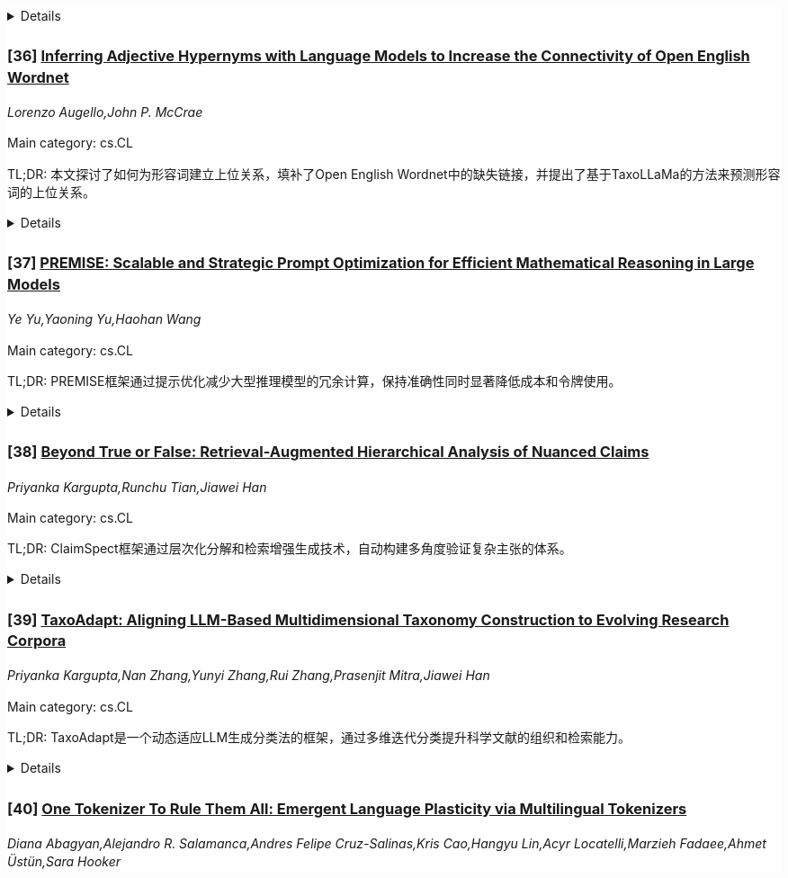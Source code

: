 <details><summary>Details</summary></details>


### [36] [Inferring Adjective Hypernyms with Language Models to Increase the Connectivity of Open English Wordnet](https://arxiv.org/abs/2506.10715)
*Lorenzo Augello,John P. McCrae*

Main category: cs.CL

TL;DR: 本文探讨了如何为形容词建立上位关系，填补了Open English Wordnet中的缺失链接，并提出了基于TaxoLLaMa的方法来预测形容词的上位关系。


<details><summary>Details</summary></details>


### [37] [PREMISE: Scalable and Strategic Prompt Optimization for Efficient Mathematical Reasoning in Large Models](https://arxiv.org/abs/2506.10716)
*Ye Yu,Yaoning Yu,Haohan Wang*

Main category: cs.CL

TL;DR: PREMISE框架通过提示优化减少大型推理模型的冗余计算，保持准确性同时显著降低成本和令牌使用。


<details><summary>Details</summary></details>


### [38] [Beyond True or False: Retrieval-Augmented Hierarchical Analysis of Nuanced Claims](https://arxiv.org/abs/2506.10728)
*Priyanka Kargupta,Runchu Tian,Jiawei Han*

Main category: cs.CL

TL;DR: ClaimSpect框架通过层次化分解和检索增强生成技术，自动构建多角度验证复杂主张的体系。


<details><summary>Details</summary></details>


### [39] [TaxoAdapt: Aligning LLM-Based Multidimensional Taxonomy Construction to Evolving Research Corpora](https://arxiv.org/abs/2506.10737)
*Priyanka Kargupta,Nan Zhang,Yunyi Zhang,Rui Zhang,Prasenjit Mitra,Jiawei Han*

Main category: cs.CL

TL;DR: TaxoAdapt是一个动态适应LLM生成分类法的框架，通过多维迭代分类提升科学文献的组织和检索能力。


<details><summary>Details</summary></details>


### [40] [One Tokenizer To Rule Them All: Emergent Language Plasticity via Multilingual Tokenizers](https://arxiv.org/abs/2506.10766)
*Diana Abagyan,Alejandro R. Salamanca,Andres Felipe Cruz-Salinas,Kris Cao,Hangyu Lin,Acyr Locatelli,Marzieh Fadaee,Ahmet Üstün,Sara Hooker*
